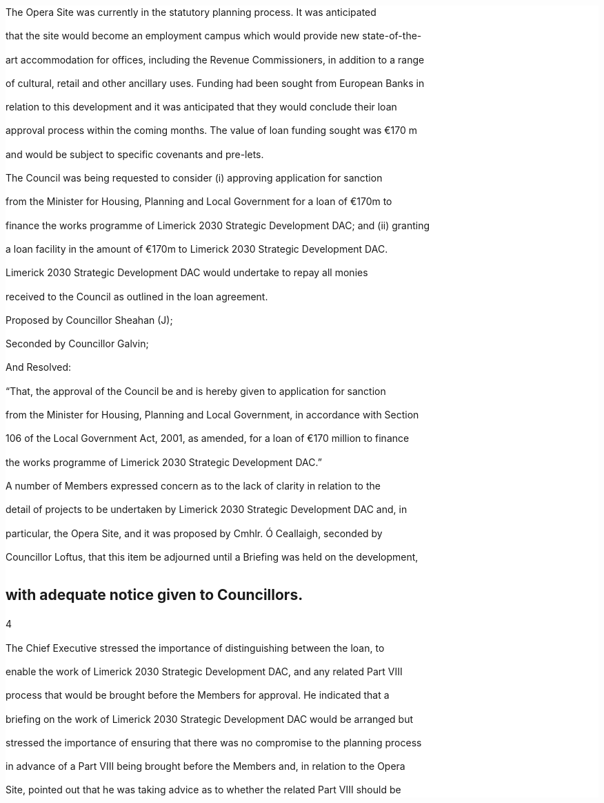 The Opera Site was currently in the statutory planning process. It was anticipated

that the site would become an employment campus which would provide new state-of-the-

art accommodation for offices, including the Revenue Commissioners, in addition to a range

of cultural, retail and other ancillary uses. Funding had been sought from European Banks in

relation to this development and it was anticipated that they would conclude their loan

approval process within the coming months. The value of loan funding sought was €170 m

and would be subject to specific covenants and pre-lets.

The Council was being requested to consider (i) approving application for sanction

from the Minister for Housing, Planning and Local Government for a loan of €170m to

finance the works programme of Limerick 2030 Strategic Development DAC; and (ii) granting

a loan facility in the amount of €170m to Limerick 2030 Strategic Development DAC.

Limerick 2030 Strategic Development DAC would undertake to repay all monies

received to the Council as outlined in the loan agreement.

Proposed by Councillor Sheahan (J);

Seconded by Councillor Galvin;

And Resolved:

“That, the approval of the Council be and is hereby given to application for sanction

from the Minister for Housing, Planning and Local Government, in accordance with Section

106 of the Local Government Act, 2001, as amended, for a loan of €170 million to finance

the works programme of Limerick 2030 Strategic Development DAC.”

A number of Members expressed concern as to the lack of clarity in relation to the

detail of projects to be undertaken by Limerick 2030 Strategic Development DAC and, in

particular, the Opera Site, and it was proposed by Cmhlr. Ó Ceallaigh, seconded by

Councillor Loftus, that this item be adjourned until a Briefing was held on the development,

with adequate notice given to Councillors.
---
4

The Chief Executive stressed the importance of distinguishing between the loan, to

enable the work of Limerick 2030 Strategic Development DAC, and any related Part VIII

process that would be brought before the Members for approval. He indicated that a

briefing on the work of Limerick 2030 Strategic Development DAC would be arranged but

stressed the importance of ensuring that there was no compromise to the planning process

in advance of a Part VIII being brought before the Members and, in relation to the Opera

Site, pointed out that he was taking advice as to whether the related Part VIII should be
